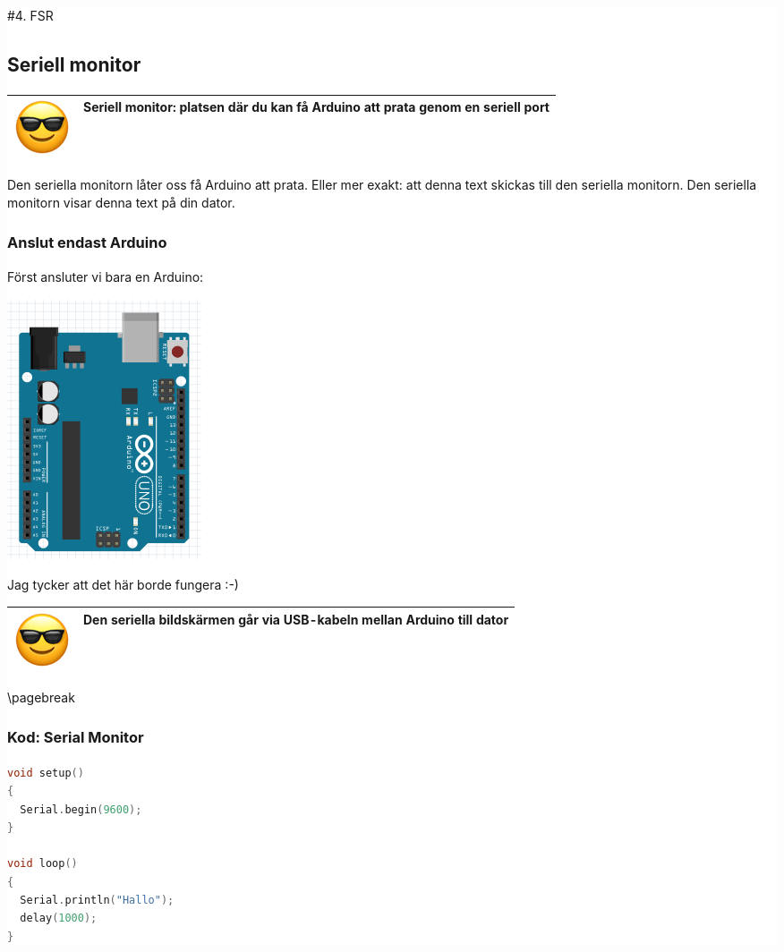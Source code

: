 #4. FSR

## Seriell monitor

![Solglasögon](EmojiSunglasses.png) | Seriell monitor: platsen där du kan få Arduino att prata genom en seriell port
:-------------:|:----------------------------------------: 

Den seriella monitorn låter oss få Arduino att prata.
Eller mer exakt: att denna text skickas till den seriella monitorn.
Den seriella monitorn visar denna text på din dator.

### Anslut endast Arduino

Först ansluter vi bara en Arduino:

![](4_FSR_niks.png)

Jag tycker att det här borde fungera :-)

![Solglasögon](EmojiSunglasses.png) | Den seriella bildskärmen går via USB-kabeln mellan Arduino till dator
:-------------:|:----------------------------------------: 

\pagebreak

### Kod: Serial Monitor

```c++
void setup() 
{
  Serial.begin(9600);
}

void loop()
{
  Serial.println("Hallo");
  delay(1000);
}
```
